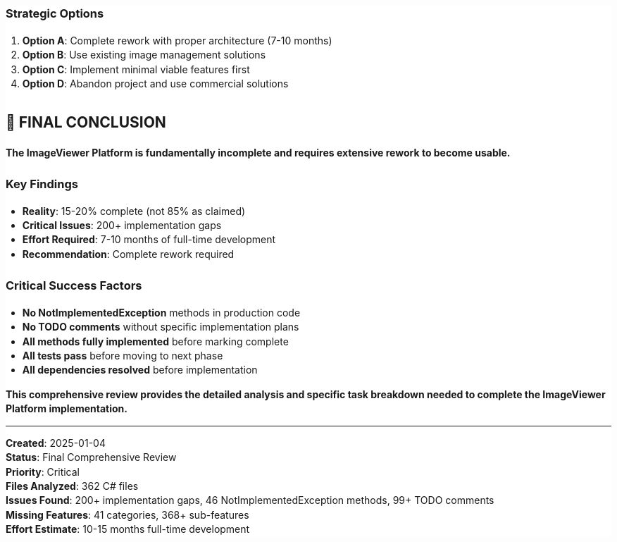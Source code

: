 ### **Strategic Options**
1. **Option A**: Complete rework with proper architecture (7-10 months)
2. **Option B**: Use existing image management solutions
3. **Option C**: Implement minimal viable features first
4. **Option D**: Abandon project and use commercial solutions

## 🚨 FINAL CONCLUSION

**The ImageViewer Platform is fundamentally incomplete and requires extensive rework to become usable.**

### **Key Findings**
- **Reality**: 15-20% complete (not 85% as claimed)
- **Critical Issues**: 200+ implementation gaps
- **Effort Required**: 7-10 months of full-time development
- **Recommendation**: Complete rework required

### **Critical Success Factors**
- **No NotImplementedException** methods in production code
- **No TODO comments** without specific implementation plans
- **All methods fully implemented** before marking complete
- **All tests pass** before moving to next phase
- **All dependencies resolved** before implementation

**This comprehensive review provides the detailed analysis and specific task breakdown needed to complete the ImageViewer Platform implementation.**

---

**Created**: 2025-01-04  
**Status**: Final Comprehensive Review  
**Priority**: Critical  
**Files Analyzed**: 362 C# files  
**Issues Found**: 200+ implementation gaps, 46 NotImplementedException methods, 99+ TODO comments  
**Missing Features**: 41 categories, 368+ sub-features  
**Effort Estimate**: 10-15 months full-time development
